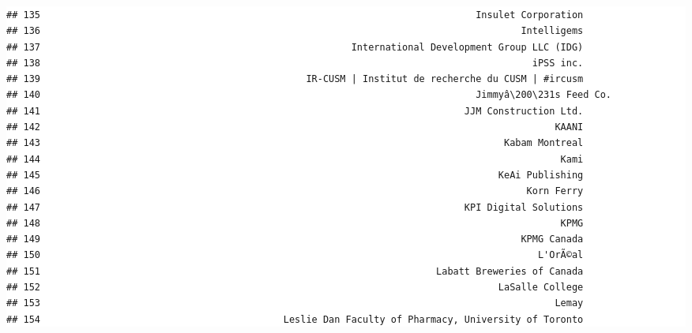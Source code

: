     ## 135                                                                             Insulet Corporation
    ## 136                                                                                     Intelligems
    ## 137                                                       International Development Group LLC (IDG)
    ## 138                                                                                       iPSS inc.
    ## 139                                               IR-CUSM | Institut de recherche du CUSM | #ircusm
    ## 140                                                                             Jimmyâ\200\231s Feed Co. 
    ## 141                                                                           JJM Construction Ltd.
    ## 142                                                                                           KAANI
    ## 143                                                                                  Kabam Montreal
    ## 144                                                                                            Kami
    ## 145                                                                                 KeAi Publishing
    ## 146                                                                                      Korn Ferry
    ## 147                                                                           KPI Digital Solutions
    ## 148                                                                                            KPMG
    ## 149                                                                                     KPMG Canada
    ## 150                                                                                        L'OrÃ©al
    ## 151                                                                      Labatt Breweries of Canada
    ## 152                                                                                 LaSalle College
    ## 153                                                                                           Lemay
    ## 154                                           Leslie Dan Faculty of Pharmacy, University of Toronto